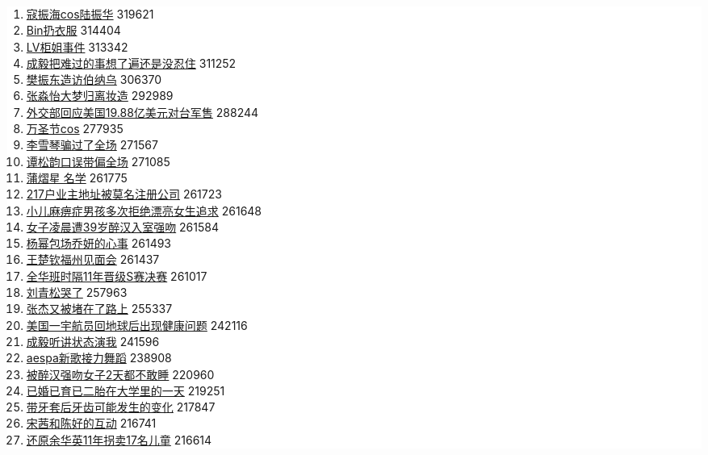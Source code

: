 1. [寇振海cos陆振华](https://s.weibo.com/weibo?q=%E5%AF%87%E6%8C%AF%E6%B5%B7cos%E9%99%86%E6%8C%AF%E5%8D%8E&t=31&band_rank=17&Refer=top) 319621
1. [Bin扔衣服](https://s.weibo.com/weibo?q=%23Bin%E6%89%94%E8%A1%A3%E6%9C%8D%23&t=31&band_rank=29&Refer=top) 314404
1. [LV柜姐事件](https://s.weibo.com/weibo?q=%23LV%E6%9F%9C%E5%A7%90%E4%BA%8B%E4%BB%B6%23&t=31&band_rank=29&Refer=top) 313342
1. [成毅把难过的事想了遍还是没忍住](https://s.weibo.com/weibo?q=%E6%88%90%E6%AF%85%E6%8A%8A%E9%9A%BE%E8%BF%87%E7%9A%84%E4%BA%8B%E6%83%B3%E4%BA%86%E9%81%8D%E8%BF%98%E6%98%AF%E6%B2%A1%E5%BF%8D%E4%BD%8F&t=31&band_rank=32&Refer=top) 311252
1. [樊振东造访伯纳乌](https://s.weibo.com/weibo?q=%E6%A8%8A%E6%8C%AF%E4%B8%9C%E9%80%A0%E8%AE%BF%E4%BC%AF%E7%BA%B3%E4%B9%8C&t=31&band_rank=33&Refer=top) 306370
1. [张淼怡大梦归离妆造](https://s.weibo.com/weibo?q=%23%E5%BC%A0%E6%B7%BC%E6%80%A1%E5%A4%A7%E6%A2%A6%E5%BD%92%E7%A6%BB%E5%A6%86%E9%80%A0%23&t=31&band_rank=35&Refer=top) 292989
1. [外交部回应美国19.88亿美元对台军售](https://s.weibo.com/weibo?q=%23%E5%A4%96%E4%BA%A4%E9%83%A8%E5%9B%9E%E5%BA%94%E7%BE%8E%E5%9B%BD19.88%E4%BA%BF%E7%BE%8E%E5%85%83%E5%AF%B9%E5%8F%B0%E5%86%9B%E5%94%AE%23&t=31&band_rank=5&Refer=top) 288244
1. [万圣节cos](https://s.weibo.com/weibo?q=%E4%B8%87%E5%9C%A3%E8%8A%82cos&t=31&band_rank=18&Refer=top) 277935
1. [李雪琴骗过了全场](https://s.weibo.com/weibo?q=%E6%9D%8E%E9%9B%AA%E7%90%B4%E9%AA%97%E8%BF%87%E4%BA%86%E5%85%A8%E5%9C%BA&t=31&band_rank=36&Refer=top) 271567
1. [谭松韵口误带偏全场](https://s.weibo.com/weibo?q=%E8%B0%AD%E6%9D%BE%E9%9F%B5%E5%8F%A3%E8%AF%AF%E5%B8%A6%E5%81%8F%E5%85%A8%E5%9C%BA&t=31&band_rank=17&Refer=top) 271085
1. [蒲熠星 名学](https://s.weibo.com/weibo?q=%E8%92%B2%E7%86%A0%E6%98%9F%20%E5%90%8D%E5%AD%A6&t=31&band_rank=19&Refer=top) 261775
1. [217户业主地址被莫名注册公司](https://s.weibo.com/weibo?q=%23217%E6%88%B7%E4%B8%9A%E4%B8%BB%E5%9C%B0%E5%9D%80%E8%A2%AB%E8%8E%AB%E5%90%8D%E6%B3%A8%E5%86%8C%E5%85%AC%E5%8F%B8%23&t=31&band_rank=20&Refer=top) 261723
1. [小儿麻痹症男孩多次拒绝漂亮女生追求](https://s.weibo.com/weibo?q=%23%E5%B0%8F%E5%84%BF%E9%BA%BB%E7%97%B9%E7%97%87%E7%94%B7%E5%AD%A9%E5%A4%9A%E6%AC%A1%E6%8B%92%E7%BB%9D%E6%BC%82%E4%BA%AE%E5%A5%B3%E7%94%9F%E8%BF%BD%E6%B1%82%23&t=31&band_rank=21&Refer=top) 261648
1. [女子凌晨遭39岁醉汉入室强吻](https://s.weibo.com/weibo?q=%23%E5%A5%B3%E5%AD%90%E5%87%8C%E6%99%A8%E9%81%AD39%E5%B2%81%E9%86%89%E6%B1%89%E5%85%A5%E5%AE%A4%E5%BC%BA%E5%90%BB%23&t=31&band_rank=22&Refer=top) 261584
1. [杨幂包场乔妍的心事](https://s.weibo.com/weibo?q=%23%E6%9D%A8%E5%B9%82%E5%8C%85%E5%9C%BA%E4%B9%94%E5%A6%8D%E7%9A%84%E5%BF%83%E4%BA%8B%23&t=31&band_rank=23&Refer=top) 261493
1. [王楚钦福州见面会](https://s.weibo.com/weibo?q=%E7%8E%8B%E6%A5%9A%E9%92%A6%E7%A6%8F%E5%B7%9E%E8%A7%81%E9%9D%A2%E4%BC%9A&t=31&band_rank=24&Refer=top) 261437
1. [全华班时隔11年晋级S赛决赛](https://s.weibo.com/weibo?q=%23%E5%85%A8%E5%8D%8E%E7%8F%AD%E6%97%B6%E9%9A%9411%E5%B9%B4%E6%99%8B%E7%BA%A7S%E8%B5%9B%E5%86%B3%E8%B5%9B%23&t=31&band_rank=37&Refer=top) 261017
1. [刘青松哭了](https://s.weibo.com/weibo?q=%E5%88%98%E9%9D%92%E6%9D%BE%E5%93%AD%E4%BA%86&t=31&band_rank=2&Refer=top) 257963
1. [张杰又被堵在了路上](https://s.weibo.com/weibo?q=%23%E5%BC%A0%E6%9D%B0%E5%8F%88%E8%A2%AB%E5%A0%B5%E5%9C%A8%E4%BA%86%E8%B7%AF%E4%B8%8A%23&t=31&band_rank=38&Refer=top) 255337
1. [美国一宇航员回地球后出现健康问题](https://s.weibo.com/weibo?q=%23%E7%BE%8E%E5%9B%BD%E4%B8%80%E5%AE%87%E8%88%AA%E5%91%98%E5%9B%9E%E5%9C%B0%E7%90%83%E5%90%8E%E5%87%BA%E7%8E%B0%E5%81%A5%E5%BA%B7%E9%97%AE%E9%A2%98%23&t=31&band_rank=29&Refer=top) 242116
1. [成毅听讲状态演我](https://s.weibo.com/weibo?q=%23%E6%88%90%E6%AF%85%E5%90%AC%E8%AE%B2%E7%8A%B6%E6%80%81%E6%BC%94%E6%88%91%23&t=31&band_rank=25&Refer=top) 241596
1. [aespa新歌接力舞蹈](https://s.weibo.com/weibo?q=%23aespa%E6%96%B0%E6%AD%8C%E6%8E%A5%E5%8A%9B%E8%88%9E%E8%B9%88%23&t=31&band_rank=26&Refer=top) 238908
1. [被醉汉强吻女子2天都不敢睡](https://s.weibo.com/weibo?q=%23%E8%A2%AB%E9%86%89%E6%B1%89%E5%BC%BA%E5%90%BB%E5%A5%B3%E5%AD%902%E5%A4%A9%E9%83%BD%E4%B8%8D%E6%95%A2%E7%9D%A1%23&t=31&band_rank=21&Refer=top) 220960
1. [已婚已育已二胎在大学里的一天](https://s.weibo.com/weibo?q=%E5%B7%B2%E5%A9%9A%E5%B7%B2%E8%82%B2%E5%B7%B2%E4%BA%8C%E8%83%8E%E5%9C%A8%E5%A4%A7%E5%AD%A6%E9%87%8C%E7%9A%84%E4%B8%80%E5%A4%A9&t=31&band_rank=22&Refer=top) 219251
1. [带牙套后牙齿可能发生的变化](https://s.weibo.com/weibo?q=%E5%B8%A6%E7%89%99%E5%A5%97%E5%90%8E%E7%89%99%E9%BD%BF%E5%8F%AF%E8%83%BD%E5%8F%91%E7%94%9F%E7%9A%84%E5%8F%98%E5%8C%96&t=31&band_rank=23&Refer=top) 217847
1. [宋茜和陈好的互动](https://s.weibo.com/weibo?q=%E5%AE%8B%E8%8C%9C%E5%92%8C%E9%99%88%E5%A5%BD%E7%9A%84%E4%BA%92%E5%8A%A8&t=31&band_rank=27&Refer=top) 216741
1. [还原余华英11年拐卖17名儿童](https://s.weibo.com/weibo?q=%23%E8%BF%98%E5%8E%9F%E4%BD%99%E5%8D%8E%E8%8B%B111%E5%B9%B4%E6%8B%90%E5%8D%9617%E5%90%8D%E5%84%BF%E7%AB%A5%23&t=31&band_rank=28&Refer=top) 216614